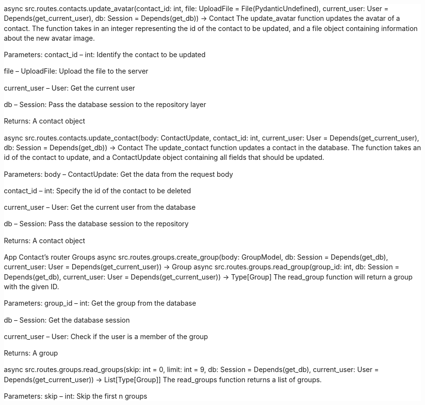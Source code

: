 async src.routes.contacts.update_avatar(contact_id: int, file: UploadFile = File(PydanticUndefined), current_user: User = Depends(get_current_user), db: Session = Depends(get_db)) → Contact
The update_avatar function updates the avatar of a contact.
The function takes in an integer representing the id of the contact to be updated, and a file object containing information about the new avatar image.

Parameters:
contact_id – int: Identify the contact to be updated

file – UploadFile: Upload the file to the server

current_user – User: Get the current user

db – Session: Pass the database session to the repository layer

Returns:
A contact object

async src.routes.contacts.update_contact(body: ContactUpdate, contact_id: int, current_user: User = Depends(get_current_user), db: Session = Depends(get_db)) → Contact
The update_contact function updates a contact in the database.
The function takes an id of the contact to update, and a ContactUpdate object containing all fields that should be updated.

Parameters:
body – ContactUpdate: Get the data from the request body

contact_id – int: Specify the id of the contact to be deleted

current_user – User: Get the current user from the database

db – Session: Pass the database session to the repository

Returns:
A contact object

App Contact’s router Groups
async src.routes.groups.create_group(body: GroupModel, db: Session = Depends(get_db), current_user: User = Depends(get_current_user)) → Group
async src.routes.groups.read_group(group_id: int, db: Session = Depends(get_db), current_user: User = Depends(get_current_user)) → Type[Group]
The read_group function will return a group with the given ID.

Parameters:
group_id – int: Get the group from the database

db – Session: Get the database session

current_user – User: Check if the user is a member of the group

Returns:
A group

async src.routes.groups.read_groups(skip: int = 0, limit: int = 9, db: Session = Depends(get_db), current_user: User = Depends(get_current_user)) → List[Type[Group]]
The read_groups function returns a list of groups.

Parameters:
skip – int: Skip the first n groups
